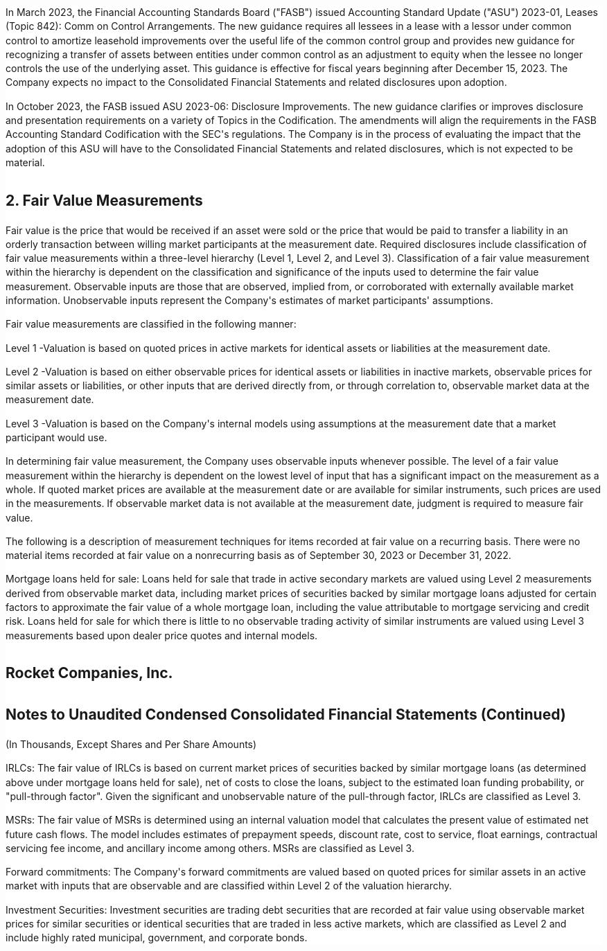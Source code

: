 <p>In March 2023, the Financial Accounting Standards Board ("FASB") issued Accounting Standard Update ("ASU") 2023-01, Leases (Topic 842): Comm on Control Arrangements. The new guidance requires all lessees in a lease with a lessor under common control to amortize leasehold improvements over the useful life of the common control group and provides new guidance for recognizing a transfer of assets between entities under common control as an adjustment to equity when the lessee no longer controls the use of the underlying asset. This guidance is effective for fiscal years beginning after December 15, 2023. The Company expects no impact to the Consolidated Financial Statements and related disclosures upon adoption.</p>
<p>In October 2023, the FASB issued ASU 2023-06: Disclosure Improvements. The new guidance clarifies or improves disclosure and presentation requirements on a variety of Topics in the Codification. The amendments will align the requirements in the FASB Accounting Standard Codification with the SEC's regulations. The Company is in the process of evaluating the impact that the adoption of this ASU will have to the Consolidated Financial Statements and related disclosures, which is not expected to be material.</p>
<h2>2. Fair Value Measurements</h2>
<p>Fair value is the price that would be received if an asset were sold or the price that would be paid to transfer a liability in an orderly transaction between willing market participants at the measurement date. Required disclosures include classification of fair value measurements within a three-level hierarchy (Level 1, Level 2, and Level 3). Classification of a fair value measurement within the hierarchy is dependent on the classification and significance of the inputs used to determine the fair value measurement. Observable inputs are those that are observed, implied from, or corroborated with externally available market information. Unobservable inputs represent the Company's estimates of market participants' assumptions.</p>
<p>Fair value measurements are classified in the following manner:</p>
<p>Level 1 -Valuation is based on quoted prices in active markets for identical assets or liabilities at the measurement date.</p>
<p>Level 2 -Valuation is based on either observable prices for identical assets or liabilities in inactive markets, observable prices for similar assets or liabilities, or other inputs that are derived directly from, or through correlation to, observable market data at the measurement date.</p>
<p>Level 3 -Valuation is based on the Company's internal models using assumptions at the measurement date that a market participant would use.</p>
<p>In determining fair value measurement, the Company uses observable inputs whenever possible. The level of a fair value measurement within the hierarchy is dependent on the lowest level of input that has a significant impact on the measurement as a whole. If quoted market prices are available at the measurement date or are available for similar instruments, such prices are used in the measurements. If observable market data is not available at the measurement date, judgment is required to measure fair value.</p>
<p>The following is a description of measurement techniques for items recorded at fair value on a recurring basis. There were no material items recorded at fair value on a nonrecurring basis as of September 30, 2023 or December 31, 2022.</p>
<p>Mortgage loans held for sale: Loans held for sale that trade in active secondary markets are valued using Level 2 measurements derived from observable market data, including market prices of securities backed by similar mortgage loans adjusted for certain factors to approximate the fair value of a whole mortgage loan, including the value attributable to mortgage servicing and credit risk. Loans held for sale for which there is little to no observable trading activity of similar instruments are valued using Level 3 measurements based upon dealer price quotes and internal models.</p>
<h2>Rocket Companies, Inc.</h2>
<h2>Notes to Unaudited Condensed Consolidated Financial Statements (Continued)</h2>
<p>(In Thousands, Except Shares and Per Share Amounts)</p>
<p>IRLCs: The fair value of IRLCs is based on current market prices of securities backed by similar mortgage loans (as determined above under mortgage loans held for sale), net of costs to close the loans, subject to the estimated loan funding probability, or "pull-through factor". Given the significant and unobservable nature of the pull-through factor, IRLCs are classified as Level 3.</p>
<p>MSRs: The fair value of MSRs is determined using an internal valuation model that calculates the present value of estimated net future cash flows. The model includes estimates of prepayment speeds, discount rate, cost to service, float earnings, contractual servicing fee income, and ancillary income among others. MSRs are classified as Level 3.</p>
<p>Forward commitments: The Company's forward commitments are valued based on quoted prices for similar assets in an active market with inputs that are observable and are classified within Level 2 of the valuation hierarchy.</p>
<p>Investment Securities: Investment securities are trading debt securities that are recorded at fair value using observable market prices for similar securities or identical securities that are traded in less active markets, which are classified as Level 2 and include highly rated municipal, government, and corporate bonds.</p>